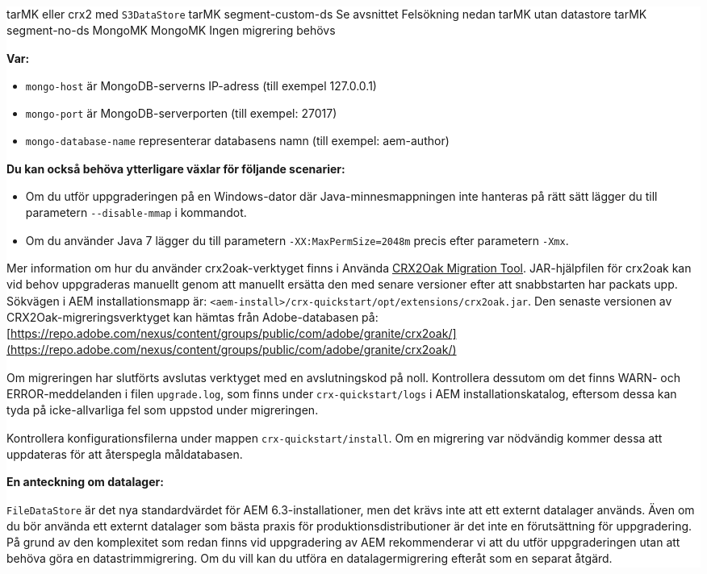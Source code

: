   <tr>
   <td>tarMK eller crx2 med <code>S3DataStore</code></td>
   <td>tarMK</td>
   <td>segment-custom-ds</td>
   <td>Se avsnittet Felsökning nedan</td>
  </tr>
  <tr>
   <td>tarMK utan datastore</td>
   <td>tarMK</td>
   <td>segment-no-ds</td>
   <td> </td>
  </tr>
  <tr>
   <td>MongoMK</td>
   <td>MongoMK</td>
   <td>Ingen migrering behövs</td>
   <td> </td>
  </tr>
 </tbody>
</table>

**Var:**

* `mongo-host` är MongoDB-serverns IP-adress (till exempel 127.0.0.1)

* `mongo-port` är MongoDB-serverporten (till exempel: 27017)

* `mongo-database-name` representerar databasens namn (till exempel: aem-author)

**Du kan också behöva ytterligare växlar för följande scenarier:**

* Om du utför uppgraderingen på en Windows-dator där Java-minnesmappningen inte hanteras på rätt sätt lägger du till parametern `--disable-mmap` i kommandot.

* Om du använder Java 7 lägger du till parametern `-XX:MaxPermSize=2048m` precis efter parametern `-Xmx`.

Mer information om hur du använder crx2oak-verktyget finns i Använda [CRX2Oak Migration Tool](/help/sites-deploying/using-crx2oak.md). JAR-hjälpfilen för crx2oak kan vid behov uppgraderas manuellt genom att manuellt ersätta den med senare versioner efter att snabbstarten har packats upp. Sökvägen i AEM installationsmapp är: `<aem-install>/crx-quickstart/opt/extensions/crx2oak.jar`. Den senaste versionen av CRX2Oak-migreringsverktyget kan hämtas från Adobe-databasen på: [https://repo.adobe.com/nexus/content/groups/public/com/adobe/granite/crx2oak/](https://repo.adobe.com/nexus/content/groups/public/com/adobe/granite/crx2oak/)

Om migreringen har slutförts avslutas verktyget med en avslutningskod på noll. Kontrollera dessutom om det finns WARN- och ERROR-meddelanden i filen `upgrade.log`, som finns under `crx-quickstart/logs` i AEM installationskatalog, eftersom dessa kan tyda på icke-allvarliga fel som uppstod under migreringen.

Kontrollera konfigurationsfilerna under mappen `crx-quickstart/install`. Om en migrering var nödvändig kommer dessa att uppdateras för att återspegla måldatabasen.

**En anteckning om datalager:**

`FileDataStore` är det nya standardvärdet för AEM 6.3-installationer, men det krävs inte att ett externt datalager används. Även om du bör använda ett externt datalager som bästa praxis för produktionsdistributioner är det inte en förutsättning för uppgradering. På grund av den komplexitet som redan finns vid uppgradering av AEM rekommenderar vi att du utför uppgraderingen utan att behöva göra en datastrimmigrering. Om du vill kan du utföra en datalagermigrering efteråt som en separat åtgärd.
